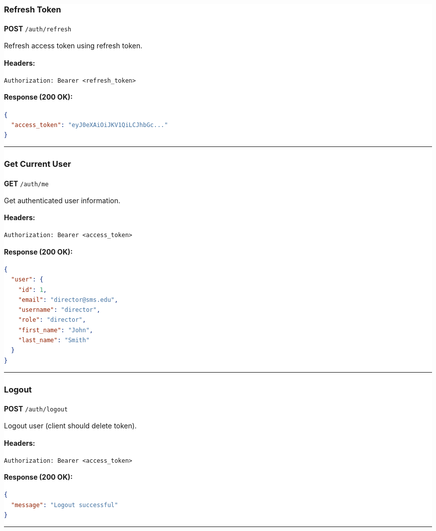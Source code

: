 
### Refresh Token
**POST** `/auth/refresh`

Refresh access token using refresh token.

**Headers:**
```
Authorization: Bearer <refresh_token>
```

**Response (200 OK):**
```json
{
  "access_token": "eyJ0eXAiOiJKV1QiLCJhbGc..."
}
```

---

### Get Current User
**GET** `/auth/me`

Get authenticated user information.

**Headers:**
```
Authorization: Bearer <access_token>
```

**Response (200 OK):**
```json
{
  "user": {
    "id": 1,
    "email": "director@sms.edu",
    "username": "director",
    "role": "director",
    "first_name": "John",
    "last_name": "Smith"
  }
}
```

---

### Logout
**POST** `/auth/logout`

Logout user (client should delete token).

**Headers:**
```
Authorization: Bearer <access_token>
```

**Response (200 OK):**
```json
{
  "message": "Logout successful"
}
```

---